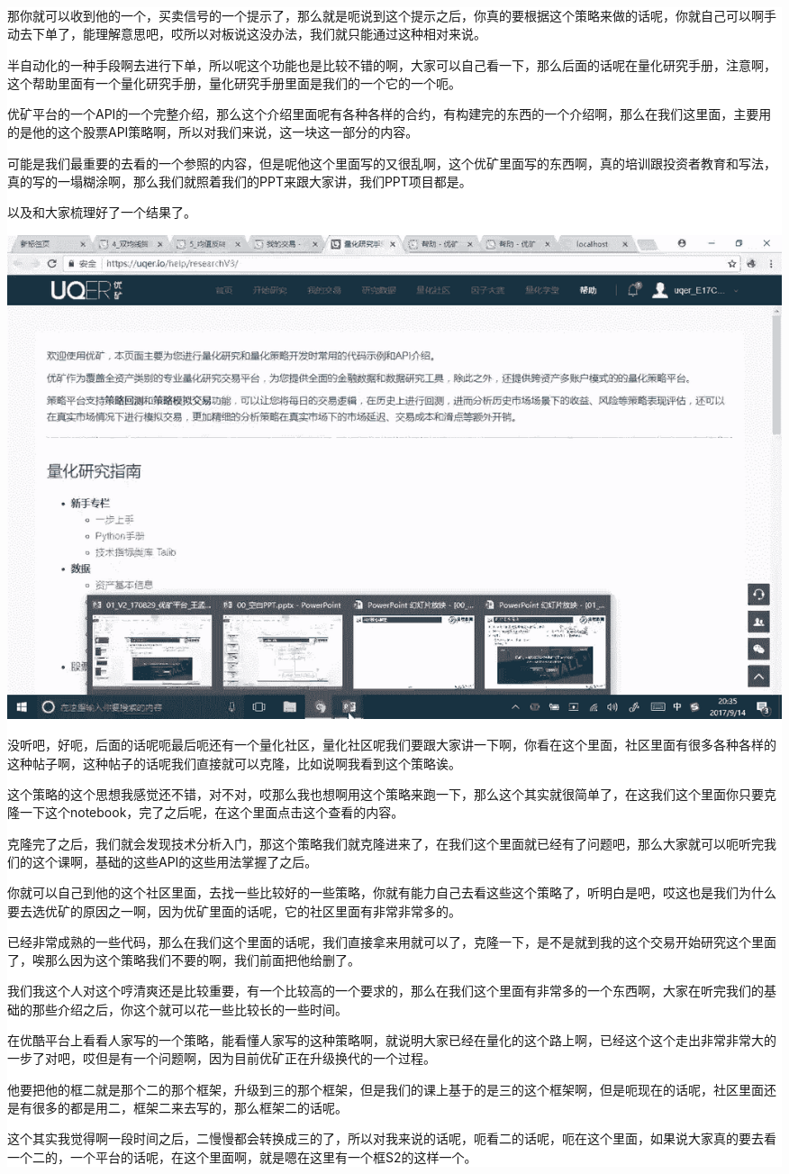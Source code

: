 那你就可以收到他的一个，买卖信号的一个提示了，那么就是呃说到这个提示之后，你真的要根据这个策略来做的话呢，你就自己可以啊手动去下单了，能理解意思吧，哎所以对板说这没办法，我们就只能通过这种相对来说。

半自动化的一种手段啊去进行下单，所以呢这个功能也是比较不错的啊，大家可以自己看一下，那么后面的话呢在量化研究手册，注意啊，这个帮助里面有一个量化研究手册，量化研究手册里面是我们的一个它的一个呃。

优矿平台的一个API的一个完整介绍，那么这个介绍里面呢有各种各样的合约，有构建完的东西的一个介绍啊，那么在我们这里面，主要用的是他的这个股票API策略啊，所以对我们来说，这一块这一部分的内容。

可能是我们最重要的去看的一个参照的内容，但是呢他这个里面写的又很乱啊，这个优矿里面写的东西啊，真的培训跟投资者教育和写法，真的写的一塌糊涂啊，那么我们就照着我们的PPT来跟大家讲，我们PPT项目都是。

以及和大家梳理好了一个结果了。

![](img/d5f9f3b2f056e84ba4ab8c2f8d9ad27f_22.png)

没听吧，好呃，后面的话呢呃最后呃还有一个量化社区，量化社区呢我们要跟大家讲一下啊，你看在这个里面，社区里面有很多各种各样的这种帖子啊，这种帖子的话呢我们直接就可以克隆，比如说啊我看到这个策略诶。

这个策略的这个思想我感觉还不错，对不对，哎那么我也想啊用这个策略来跑一下，那么这个其实就很简单了，在这我们这个里面你只要克隆一下这个notebook，完了之后呢，在这个里面点击这个查看的内容。

克隆完了之后，我们就会发现技术分析入门，那这个策略我们就克隆进来了，在我们这个里面就已经有了问题吧，那么大家就可以呃听完我们的这个课啊，基础的这些API的这些用法掌握了之后。

你就可以自己到他的这个社区里面，去找一些比较好的一些策略，你就有能力自己去看这些这个策略了，听明白是吧，哎这也是我们为什么要去选优矿的原因之一啊，因为优矿里面的话呢，它的社区里面有非常非常多的。

已经非常成熟的一些代码，那么在我们这个里面的话呢，我们直接拿来用就可以了，克隆一下，是不是就到我的这个交易开始研究这个里面了，唉那么因为这个策略我们不要的啊，我们前面把他给删了。

我们我这个人对这个哼清爽还是比较重要，有一个比较高的一个要求的，那么在我们这个里面有非常多的一个东西啊，大家在听完我们的基础的那些介绍之后，你这个就可以花一些比较长的一些时间。

在优酷平台上看看人家写的一个策略，能看懂人家写的这种策略啊，就说明大家已经在量化的这个路上啊，已经这个这个走出非常非常大的一步了对吧，哎但是有一个问题啊，因为目前优矿正在升级换代的一个过程。

他要把他的框二就是那个二的那个框架，升级到三的那个框架，但是我们的课上基于的是三的这个框架啊，但是呃现在的话呢，社区里面还是有很多的都是用二，框架二来去写的，那么框架二的话呢。

这个其实我觉得啊一段时间之后，二慢慢都会转换成三的了，所以对我来说的话呢，呃看二的话呢，呃在这个里面，如果说大家真的要去看一个二的，一个平台的话呢，在这个里面啊，就是嗯在这里有一个框S2的这样一个。
